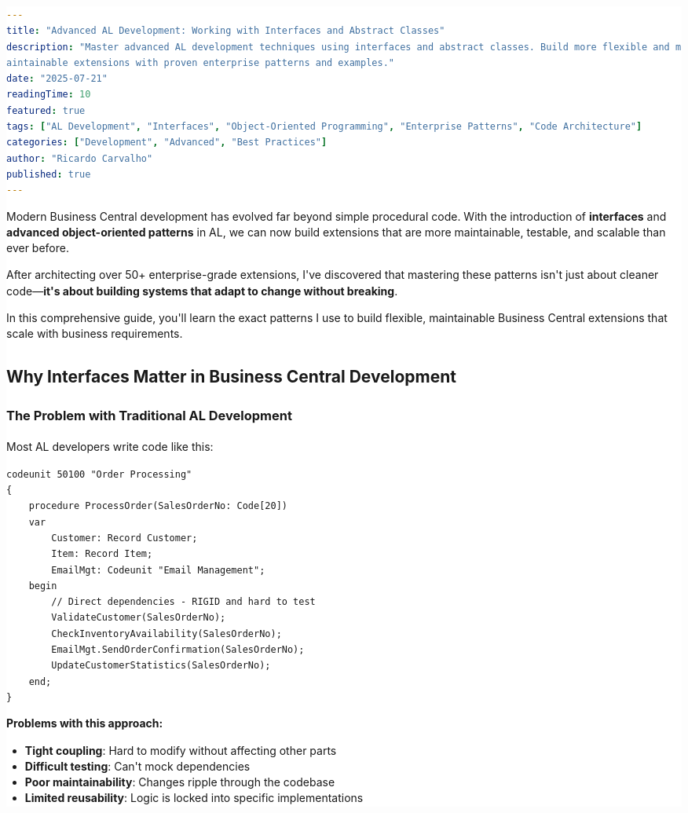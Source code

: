 ```yaml
---
title: "Advanced AL Development: Working with Interfaces and Abstract Classes"
description: "Master advanced AL development techniques using interfaces and abstract classes. Build more flexible and maintainable extensions with proven enterprise patterns and examples."
date: "2025-07-21"
readingTime: 10
featured: true
tags: ["AL Development", "Interfaces", "Object-Oriented Programming", "Enterprise Patterns", "Code Architecture"]
categories: ["Development", "Advanced", "Best Practices"]
author: "Ricardo Carvalho"
published: true
---
```


Modern Business Central development has evolved far beyond simple procedural code. With the introduction of **interfaces** and **advanced object-oriented patterns** in AL, we can now build extensions that are more maintainable, testable, and scalable than ever before.

After architecting over 50+ enterprise-grade extensions, I've discovered that mastering these patterns isn't just about cleaner code—**it's about building systems that adapt to change without breaking**.

In this comprehensive guide, you'll learn the exact patterns I use to build flexible, maintainable Business Central extensions that scale with business requirements.

## Why Interfaces Matter in Business Central Development

### The Problem with Traditional AL Development

Most AL developers write code like this:

```al
codeunit 50100 "Order Processing"
{
    procedure ProcessOrder(SalesOrderNo: Code[20])
    var
        Customer: Record Customer;
        Item: Record Item;
        EmailMgt: Codeunit "Email Management";
    begin
        // Direct dependencies - RIGID and hard to test
        ValidateCustomer(SalesOrderNo);
        CheckInventoryAvailability(SalesOrderNo);
        EmailMgt.SendOrderConfirmation(SalesOrderNo);
        UpdateCustomerStatistics(SalesOrderNo);
    end;
}
```

**Problems with this approach:**
- **Tight coupling**: Hard to modify without affecting other parts
- **Difficult testing**: Can't mock dependencies
- **Poor maintainability**: Changes ripple through the codebase
- **Limited reusability**: Logic is locked into specific implementations
